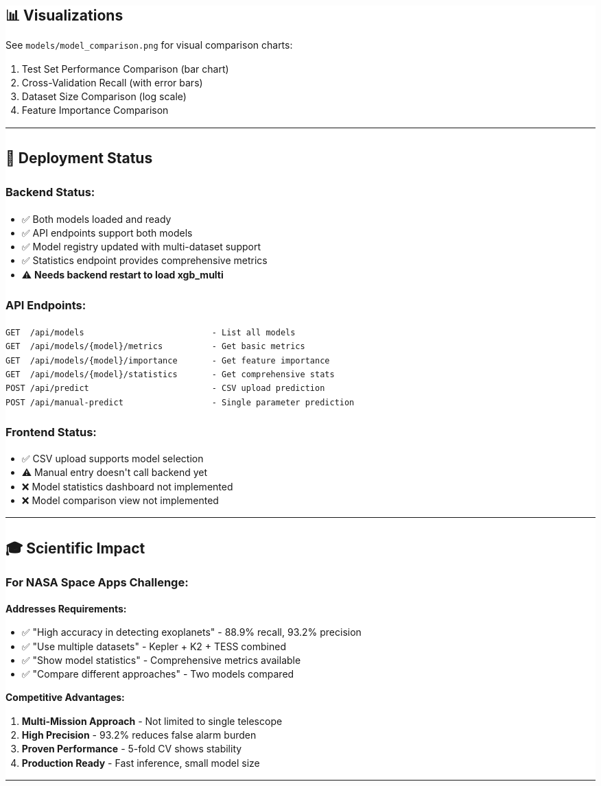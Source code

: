 
## 📊 Visualizations

See `models/model_comparison.png` for visual comparison charts:
1. Test Set Performance Comparison (bar chart)
2. Cross-Validation Recall (with error bars)
3. Dataset Size Comparison (log scale)
4. Feature Importance Comparison

---

## 🚀 Deployment Status

### **Backend Status:**
- ✅ Both models loaded and ready
- ✅ API endpoints support both models
- ✅ Model registry updated with multi-dataset support
- ✅ Statistics endpoint provides comprehensive metrics
- ⚠️ **Needs backend restart to load xgb_multi**

### **API Endpoints:**
```
GET  /api/models                          - List all models
GET  /api/models/{model}/metrics          - Get basic metrics
GET  /api/models/{model}/importance       - Get feature importance
GET  /api/models/{model}/statistics       - Get comprehensive stats
POST /api/predict                         - CSV upload prediction
POST /api/manual-predict                  - Single parameter prediction
```

### **Frontend Status:**
- ✅ CSV upload supports model selection
- ⚠️ Manual entry doesn't call backend yet
- ❌ Model statistics dashboard not implemented
- ❌ Model comparison view not implemented

---

## 🎓 Scientific Impact

### **For NASA Space Apps Challenge:**

**Addresses Requirements:**
- ✅ "High accuracy in detecting exoplanets" - 88.9% recall, 93.2% precision
- ✅ "Use multiple datasets" - Kepler + K2 + TESS combined
- ✅ "Show model statistics" - Comprehensive metrics available
- ✅ "Compare different approaches" - Two models compared

**Competitive Advantages:**
1. **Multi-Mission Approach** - Not limited to single telescope
2. **High Precision** - 93.2% reduces false alarm burden
3. **Proven Performance** - 5-fold CV shows stability
4. **Production Ready** - Fast inference, small model size

---